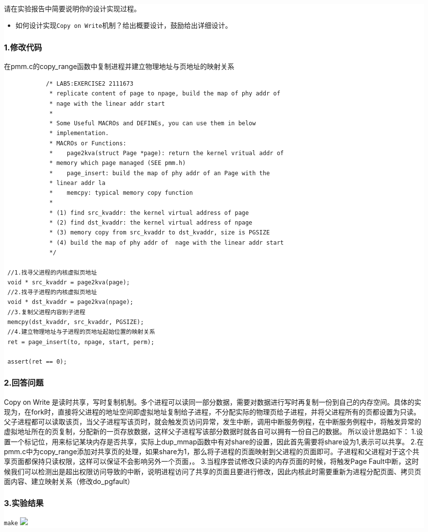 请在实验报告中简要说明你的设计实现过程。

- 如何设计实现`Copy on Write`机制？给出概要设计，鼓励给出详细设计。
### 1.修改代码
在pmm.c的copy_range函数中复制进程并建立物理地址与页地址的映射关系
```
            /* LAB5:EXERCISE2 2111673
             * replicate content of page to npage, build the map of phy addr of
             * nage with the linear addr start
             *
             * Some Useful MACROs and DEFINEs, you can use them in below
             * implementation.
             * MACROs or Functions:
             *    page2kva(struct Page *page): return the kernel vritual addr of
             * memory which page managed (SEE pmm.h)
             *    page_insert: build the map of phy addr of an Page with the
             * linear addr la
             *    memcpy: typical memory copy function
             *
             * (1) find src_kvaddr: the kernel virtual address of page
             * (2) find dst_kvaddr: the kernel virtual address of npage
             * (3) memory copy from src_kvaddr to dst_kvaddr, size is PGSIZE
             * (4) build the map of phy addr of  nage with the linear addr start
             */
  
 //1.找寻父进程的内核虚拟页地址
 void * src_kvaddr = page2kva(page);
 //2.找寻子进程的内核虚拟页地址  
 void * dst_kvaddr = page2kva(npage);
 //3.复制父进程内容到子进程
 memcpy(dst_kvaddr, src_kvaddr, PGSIZE);
 //4.建立物理地址与子进程的页地址起始位置的映射关系
 ret = page_insert(to, npage, start, perm);
  
 assert(ret == 0);
```
### 2.回答问题
Copy on Write 是读时共享，写时复制机制。多个进程可以读同一部分数据，需要对数据进行写时再复制一份到自己的内存空间。具体的实现为，在fork时，直接将父进程的地址空间即虚拟地址复制给子进程，不分配实际的物理页给子进程，并将父进程所有的页都设置为只读。父子进程都可以读取该页，当父子进程写该页时，就会触发页访问异常，发生中断，调用中断服务例程，在中断服务例程中，将触发异常的虚拟地址所在的页复制，分配新的一页存放数据，这样父子进程写该部分数据时就各自可以拥有一份自己的数据。
所以设计思路如下：
1.设置一个标记位，用来标记某块内存是否共享，实际上dup_mmap函数中有对share的设置，因此首先需要将share设为1,表示可以共享。
2.在pmm.c中为copy_range添加对共享页的处理，如果share为1，那么将子进程的页面映射到父进程的页面即可。子进程和父进程对于这个共享页面都保持只读权限，这样可以保证不会影响另外一个页面，。
3.当程序尝试修改只读的内存页面的时候，将触发Page Fault中断，这时候我们可以检测出是超出权限访问导致的中断，说明进程访问了共享的页面且要进行修改，因此内核此时需要重新为进程分配页面、拷贝页面内容、建立映射关系（修改do_pgfault）

### 3.实验结果
`make`
![](https://markdown.liuchengtu.com/work/uploads/upload_a00ea59b149fd4269d3d3e1461ab5369.png)
